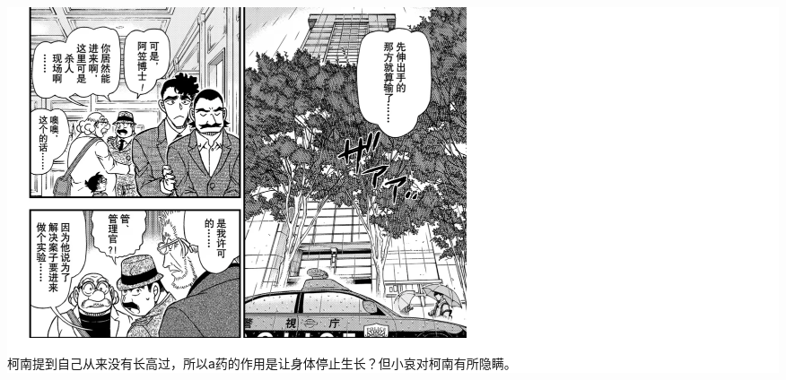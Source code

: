 <img src="./assets/名柯记录/image-20250607172759316.png" alt="image-20250607172759316" style="zoom:50%;" />

柯南提到自己从来没有长高过，所以a药的作用是让身体停止生长？但小哀对柯南有所隐瞒。

